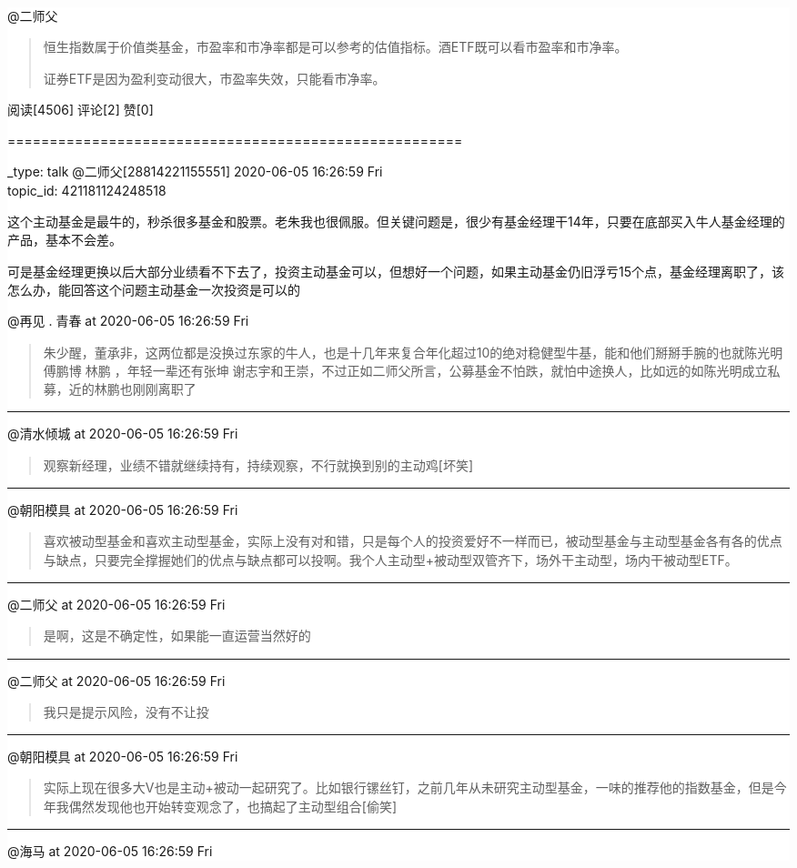 @二师父

>  恒生指数属于价值类基金，市盈率和市净率都是可以参考的估值指标。酒ETF既可以看市盈率和市净率。
>  
>  证券ETF是因为盈利变动很大，市盈率失效，只能看市净率。


阅读[4506]  评论[2]  赞[0] 

======================================================






_type: talk
@二师父[28814221155551]
2020-06-05 16:26:59 Fri  
topic_id: 421181124248518

这个主动基金是最牛的，秒杀很多基金和股票。老朱我也很佩服。但关键问题是，很少有基金经理干14年，只要在底部买入牛人基金经理的产品，基本不会差。

可是基金经理更换以后大部分业绩看不下去了，投资主动基金可以，但想好一个问题，如果主动基金仍旧浮亏15个点，基金经理离职了，该怎么办，能回答这个问题主动基金一次投资是可以的

@再见 . 青春 at 2020-06-05 16:26:59 Fri

> 朱少醒，董承非，这两位都是没换过东家的牛人，也是十几年来复合年化超过10的绝对稳健型牛基，能和他们掰掰手腕的也就陈光明 傅鹏博 林鹏 ，年轻一辈还有张坤 谢志宇和王崇，不过正如二师父所言，公募基金不怕跌，就怕中途换人，比如远的如陈光明成立私募，近的林鹏也刚刚离职了

----------

@清水倾城 at 2020-06-05 16:26:59 Fri

> 观察新经理，业绩不错就继续持有，持续观察，不行就换到别的主动鸡[坏笑]

----------

@朝阳模具 at 2020-06-05 16:26:59 Fri

> 喜欢被动型基金和喜欢主动型基金，实际上没有对和错，只是每个人的投资爱好不一样而已，被动型基金与主动型基金各有各的优点与缺点，只要完全撑握她们的优点与缺点都可以投啊。我个人主动型+被动型双管齐下，场外干主动型，场内干被动型ETF。

----------

@二师父 at 2020-06-05 16:26:59 Fri

> 是啊，这是不确定性，如果能一直运营当然好的

----------

@二师父 at 2020-06-05 16:26:59 Fri

> 我只是提示风险，没有不让投

----------

@朝阳模具 at 2020-06-05 16:26:59 Fri

> 实际上现在很多大Ⅴ也是主动+被动一起研究了。比如银行镙丝钉，之前几年从未研究主动型基金，一味的推荐他的指数基金，但是今年我偶然发现他也开始转变观念了，也搞起了主动型组合[偷笑]

----------

@海马 at 2020-06-05 16:26:59 Fri
